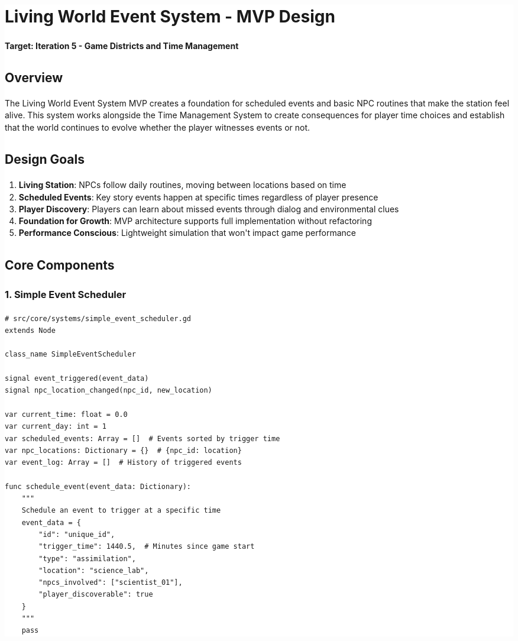 # Living World Event System - MVP Design
**Target: Iteration 5 - Game Districts and Time Management**

## Overview

The Living World Event System MVP creates a foundation for scheduled events and basic NPC routines that make the station feel alive. This system works alongside the Time Management System to create consequences for player time choices and establish that the world continues to evolve whether the player witnesses events or not.

## Design Goals

1. **Living Station**: NPCs follow daily routines, moving between locations based on time
2. **Scheduled Events**: Key story events happen at specific times regardless of player presence  
3. **Player Discovery**: Players can learn about missed events through dialog and environmental clues
4. **Foundation for Growth**: MVP architecture supports full implementation without refactoring
5. **Performance Conscious**: Lightweight simulation that won't impact game performance

## Core Components

### 1. Simple Event Scheduler

```gdscript
# src/core/systems/simple_event_scheduler.gd
extends Node

class_name SimpleEventScheduler

signal event_triggered(event_data)
signal npc_location_changed(npc_id, new_location)

var current_time: float = 0.0
var current_day: int = 1
var scheduled_events: Array = []  # Events sorted by trigger time
var npc_locations: Dictionary = {}  # {npc_id: location}
var event_log: Array = []  # History of triggered events

func schedule_event(event_data: Dictionary):
    """
    Schedule an event to trigger at a specific time
    event_data = {
        "id": "unique_id",
        "trigger_time": 1440.5,  # Minutes since game start
        "type": "assimilation",
        "location": "science_lab",
        "npcs_involved": ["scientist_01"],
        "player_discoverable": true
    }
    """
    pass
```
